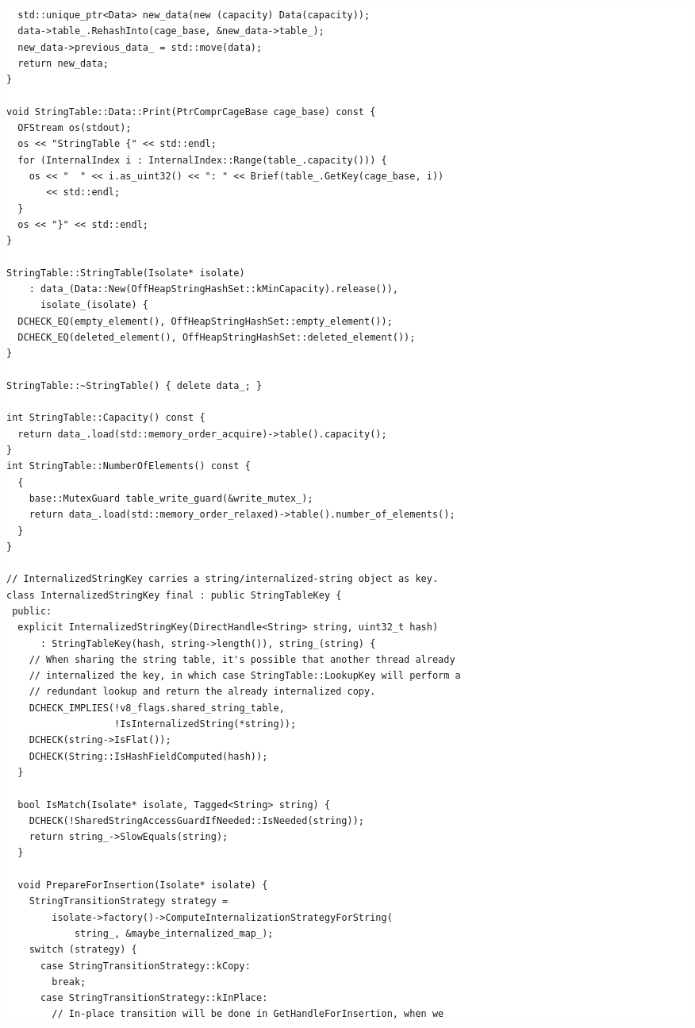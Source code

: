 ```
  std::unique_ptr<Data> new_data(new (capacity) Data(capacity));
  data->table_.RehashInto(cage_base, &new_data->table_);
  new_data->previous_data_ = std::move(data);
  return new_data;
}

void StringTable::Data::Print(PtrComprCageBase cage_base) const {
  OFStream os(stdout);
  os << "StringTable {" << std::endl;
  for (InternalIndex i : InternalIndex::Range(table_.capacity())) {
    os << "  " << i.as_uint32() << ": " << Brief(table_.GetKey(cage_base, i))
       << std::endl;
  }
  os << "}" << std::endl;
}

StringTable::StringTable(Isolate* isolate)
    : data_(Data::New(OffHeapStringHashSet::kMinCapacity).release()),
      isolate_(isolate) {
  DCHECK_EQ(empty_element(), OffHeapStringHashSet::empty_element());
  DCHECK_EQ(deleted_element(), OffHeapStringHashSet::deleted_element());
}

StringTable::~StringTable() { delete data_; }

int StringTable::Capacity() const {
  return data_.load(std::memory_order_acquire)->table().capacity();
}
int StringTable::NumberOfElements() const {
  {
    base::MutexGuard table_write_guard(&write_mutex_);
    return data_.load(std::memory_order_relaxed)->table().number_of_elements();
  }
}

// InternalizedStringKey carries a string/internalized-string object as key.
class InternalizedStringKey final : public StringTableKey {
 public:
  explicit InternalizedStringKey(DirectHandle<String> string, uint32_t hash)
      : StringTableKey(hash, string->length()), string_(string) {
    // When sharing the string table, it's possible that another thread already
    // internalized the key, in which case StringTable::LookupKey will perform a
    // redundant lookup and return the already internalized copy.
    DCHECK_IMPLIES(!v8_flags.shared_string_table,
                   !IsInternalizedString(*string));
    DCHECK(string->IsFlat());
    DCHECK(String::IsHashFieldComputed(hash));
  }

  bool IsMatch(Isolate* isolate, Tagged<String> string) {
    DCHECK(!SharedStringAccessGuardIfNeeded::IsNeeded(string));
    return string_->SlowEquals(string);
  }

  void PrepareForInsertion(Isolate* isolate) {
    StringTransitionStrategy strategy =
        isolate->factory()->ComputeInternalizationStrategyForString(
            string_, &maybe_internalized_map_);
    switch (strategy) {
      case StringTransitionStrategy::kCopy:
        break;
      case StringTransitionStrategy::kInPlace:
        // In-place transition will be done in GetHandleForInsertion, when we
```